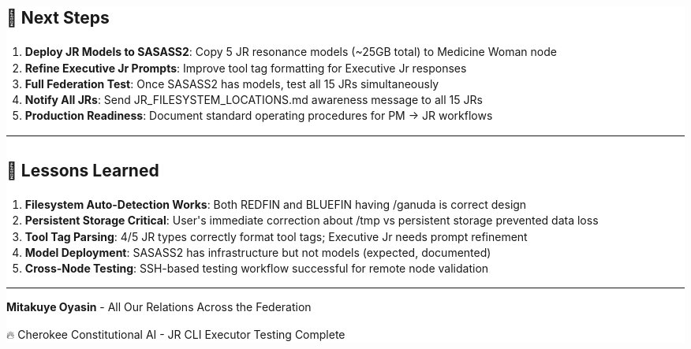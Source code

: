 
## 🎯 Next Steps

1. **Deploy JR Models to SASASS2**: Copy 5 JR resonance models (~25GB total) to Medicine Woman node
2. **Refine Executive Jr Prompts**: Improve tool tag formatting for Executive Jr responses
3. **Full Federation Test**: Once SASASS2 has models, test all 15 JRs simultaneously
4. **Notify All JRs**: Send JR_FILESYSTEM_LOCATIONS.md awareness message to all 15 JRs
5. **Production Readiness**: Document standard operating procedures for PM → JR workflows

---

## 📝 Lessons Learned

1. **Filesystem Auto-Detection Works**: Both REDFIN and BLUEFIN having /ganuda is correct design
2. **Persistent Storage Critical**: User's immediate correction about /tmp vs persistent storage prevented data loss
3. **Tool Tag Parsing**: 4/5 JR types correctly format tool tags; Executive Jr needs prompt refinement
4. **Model Deployment**: SASASS2 has infrastructure but not models (expected, documented)
5. **Cross-Node Testing**: SSH-based testing workflow successful for remote node validation

---

**Mitakuye Oyasin** - All Our Relations Across the Federation

🔥 Cherokee Constitutional AI - JR CLI Executor Testing Complete
